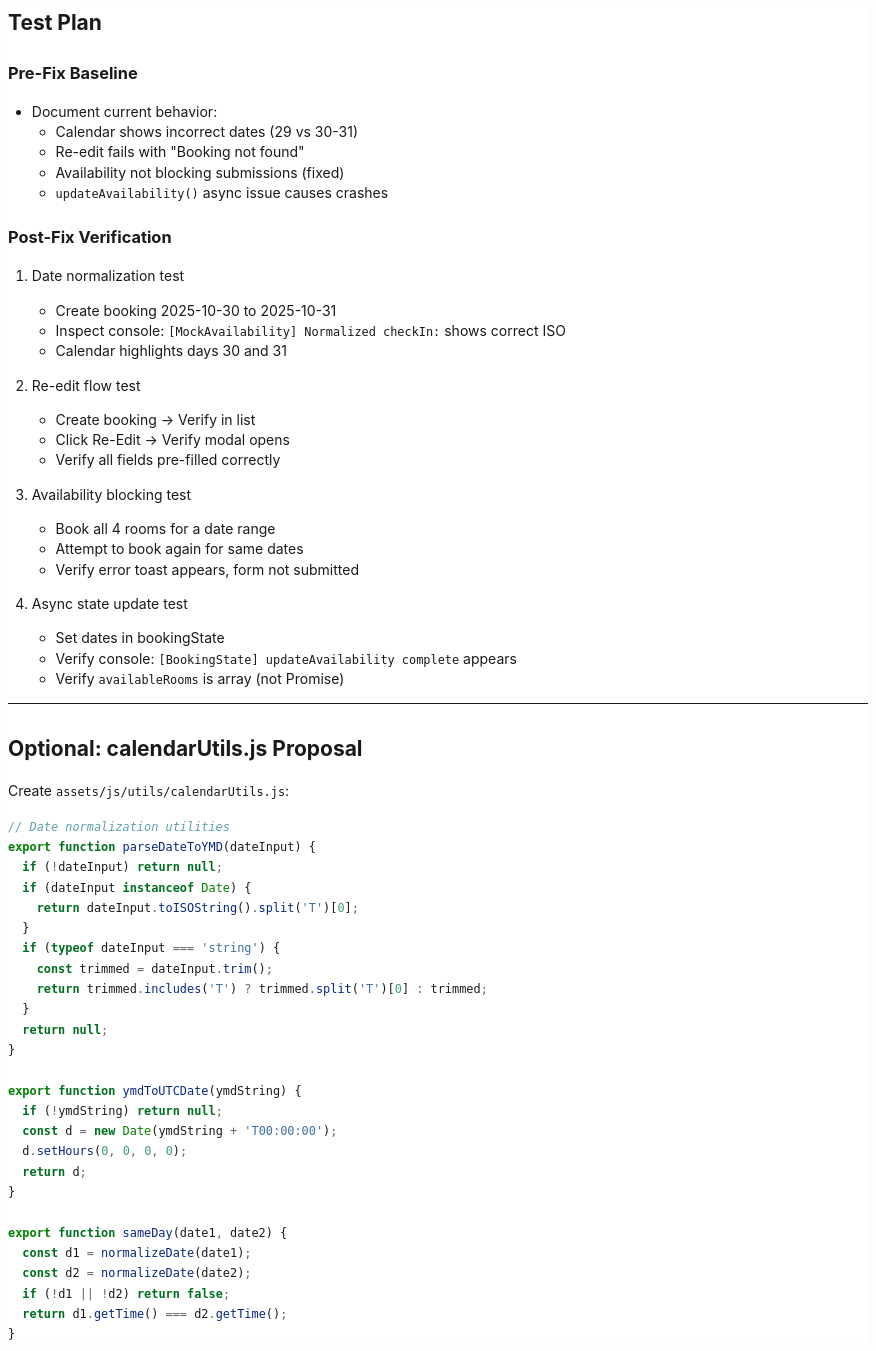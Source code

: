 
## Test Plan

### Pre-Fix Baseline
- Document current behavior:
  - Calendar shows incorrect dates (29 vs 30-31)
  - Re-edit fails with "Booking not found"
  - Availability not blocking submissions (fixed)
  - `updateAvailability()` async issue causes crashes

### Post-Fix Verification
1. Date normalization test
   - Create booking 2025-10-30 to 2025-10-31
   - Inspect console: `[MockAvailability] Normalized checkIn:` shows correct ISO
   - Calendar highlights days 30 and 31

2. Re-edit flow test
   - Create booking → Verify in list
   - Click Re-Edit → Verify modal opens
   - Verify all fields pre-filled correctly

3. Availability blocking test
   - Book all 4 rooms for a date range
   - Attempt to book again for same dates
   - Verify error toast appears, form not submitted

4. Async state update test
   - Set dates in bookingState
   - Verify console: `[BookingState] updateAvailability complete` appears
   - Verify `availableRooms` is array (not Promise)

---

## Optional: calendarUtils.js Proposal

Create `assets/js/utils/calendarUtils.js`:

```javascript
// Date normalization utilities
export function parseDateToYMD(dateInput) {
  if (!dateInput) return null;
  if (dateInput instanceof Date) {
    return dateInput.toISOString().split('T')[0];
  }
  if (typeof dateInput === 'string') {
    const trimmed = dateInput.trim();
    return trimmed.includes('T') ? trimmed.split('T')[0] : trimmed;
  }
  return null;
}

export function ymdToUTCDate(ymdString) {
  if (!ymdString) return null;
  const d = new Date(ymdString + 'T00:00:00');
  d.setHours(0, 0, 0, 0);
  return d;
}

export function sameDay(date1, date2) {
  const d1 = normalizeDate(date1);
  const d2 = normalizeDate(date2);
  if (!d1 || !d2) return false;
  return d1.getTime() === d2.getTime();
}
```